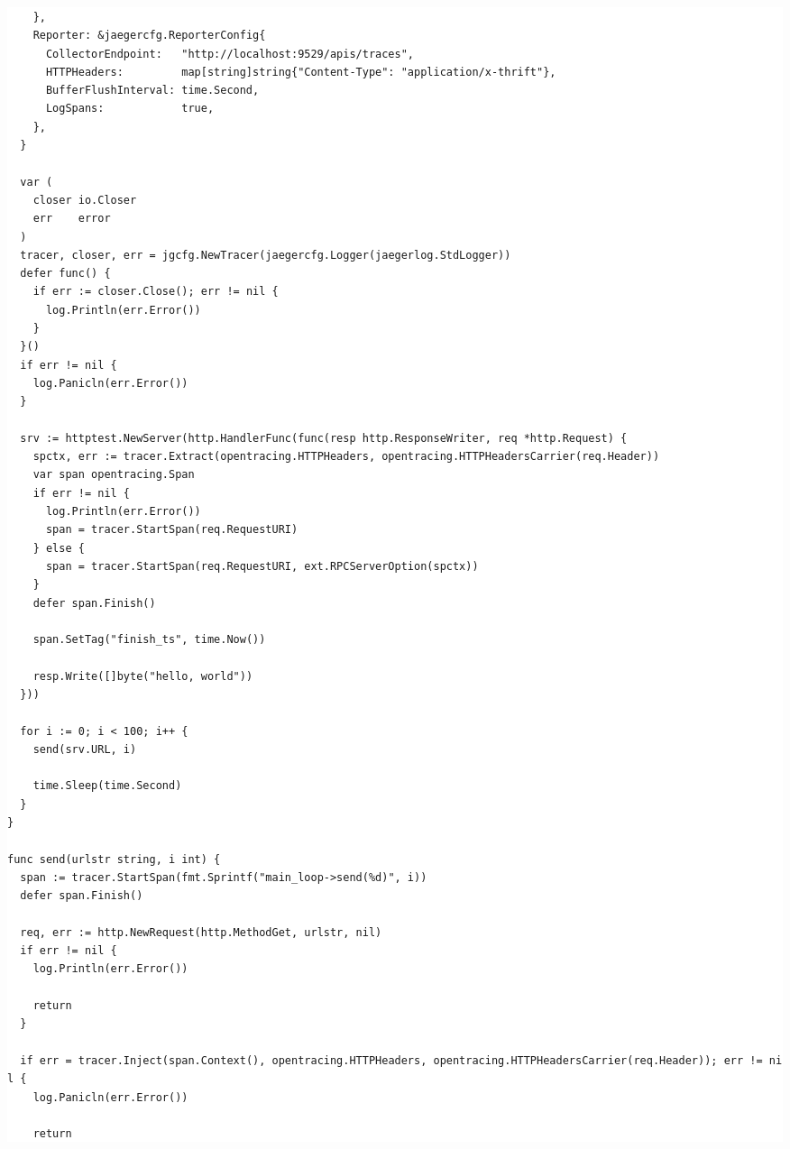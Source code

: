 ```golang
    },
    Reporter: &jaegercfg.ReporterConfig{
      CollectorEndpoint:   "http://localhost:9529/apis/traces",
      HTTPHeaders:         map[string]string{"Content-Type": "application/x-thrift"},
      BufferFlushInterval: time.Second,
      LogSpans:            true,
    },
  }

  var (
    closer io.Closer
    err    error
  )
  tracer, closer, err = jgcfg.NewTracer(jaegercfg.Logger(jaegerlog.StdLogger))
  defer func() {
    if err := closer.Close(); err != nil {
      log.Println(err.Error())
    }
  }()
  if err != nil {
    log.Panicln(err.Error())
  }

  srv := httptest.NewServer(http.HandlerFunc(func(resp http.ResponseWriter, req *http.Request) {
    spctx, err := tracer.Extract(opentracing.HTTPHeaders, opentracing.HTTPHeadersCarrier(req.Header))
    var span opentracing.Span
    if err != nil {
      log.Println(err.Error())
      span = tracer.StartSpan(req.RequestURI)
    } else {
      span = tracer.StartSpan(req.RequestURI, ext.RPCServerOption(spctx))
    }
    defer span.Finish()

    span.SetTag("finish_ts", time.Now())

    resp.Write([]byte("hello, world"))
  }))

  for i := 0; i < 100; i++ {
    send(srv.URL, i)

    time.Sleep(time.Second)
  }
}

func send(urlstr string, i int) {
  span := tracer.StartSpan(fmt.Sprintf("main_loop->send(%d)", i))
  defer span.Finish()

  req, err := http.NewRequest(http.MethodGet, urlstr, nil)
  if err != nil {
    log.Println(err.Error())

    return
  }

  if err = tracer.Inject(span.Context(), opentracing.HTTPHeaders, opentracing.HTTPHeadersCarrier(req.Header)); err != nil {
    log.Panicln(err.Error())

    return
```